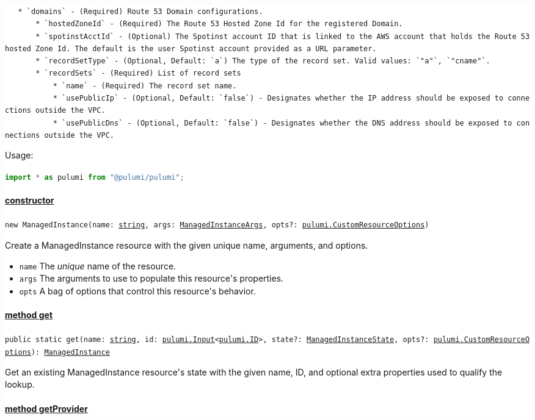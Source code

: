        * `domains` - (Required) Route 53 Domain configurations.
           * `hostedZoneId` - (Required) The Route 53 Hosted Zone Id for the registered Domain.
           * `spotinstAcctId` - (Optional) The Spotinst account ID that is linked to the AWS account that holds the Route 53 hosted Zone Id. The default is the user Spotinst account provided as a URL parameter.
           * `recordSetType` - (Optional, Default: `a`) The type of the record set. Valid values: `"a"`, `"cname"`.
           * `recordSets` - (Required) List of record sets
               * `name` - (Required) The record set name.
               * `usePublicIp` - (Optional, Default: `false`) - Designates whether the IP address should be exposed to connections outside the VPC.
               * `usePublicDns` - (Optional, Default: `false`) - Designates whether the DNS address should be exposed to connections outside the VPC.

Usage:

```typescript
import * as pulumi from "@pulumi/pulumi";
```

<h4 class="pdoc-member-header" id="ManagedInstance-constructor">
<a class="pdoc-child-name" href="https://github.com/pulumi/pulumi-spotinst/blob/aabf5943c9156643ed7e379271a64b959212b710/sdk/nodejs/aws/managedInstance.ts#L323"> <b>constructor</b></a>
</h4>


<pre class="highlight"><code><span class='kd'></span><span class='kd'>new</span> ManagedInstance(name: <span class='kd'><a href='https://developer.mozilla.org/en-US/docs/Web/JavaScript/Reference/Global_Objects/String'>string</a></span>, args: <a href='#ManagedInstanceArgs'>ManagedInstanceArgs</a>, opts?: <a href='/docs/reference/pkg/nodejs/pulumi/pulumi/#CustomResourceOptions'>pulumi.CustomResourceOptions</a>)</code></pre>


Create a ManagedInstance resource with the given unique name, arguments, and options.

* `name` The _unique_ name of the resource.
* `args` The arguments to use to populate this resource&#39;s properties.
* `opts` A bag of options that control this resource&#39;s behavior.

<h4 class="pdoc-member-header" id="ManagedInstance-get">
<a class="pdoc-child-name" href="https://github.com/pulumi/pulumi-spotinst/blob/aabf5943c9156643ed7e379271a64b959212b710/sdk/nodejs/aws/managedInstance.ts#L158">method <b>get</b></a>
</h4>


<pre class="highlight"><code><span class='kd'>public static </span>get(name: <span class='kd'><a href='https://developer.mozilla.org/en-US/docs/Web/JavaScript/Reference/Global_Objects/String'>string</a></span>, id: <a href='/docs/reference/pkg/nodejs/pulumi/pulumi/#Input'>pulumi.Input</a>&lt;<a href='/docs/reference/pkg/nodejs/pulumi/pulumi/#ID'>pulumi.ID</a>&gt;, state?: <a href='#ManagedInstanceState'>ManagedInstanceState</a>, opts?: <a href='/docs/reference/pkg/nodejs/pulumi/pulumi/#CustomResourceOptions'>pulumi.CustomResourceOptions</a>): <a href='#ManagedInstance'>ManagedInstance</a></code></pre>


Get an existing ManagedInstance resource's state with the given name, ID, and optional extra
properties used to qualify the lookup.

<h4 class="pdoc-member-header" id="ManagedInstance-getProvider">
<a class="pdoc-child-name" href="https://github.com/pulumi/pulumi-spotinst/blob/aabf5943c9156643ed7e379271a64b959212b710/sdk/nodejs/aws/managedInstance.ts#L148">method <b>getProvider</b></a>
</h4>
